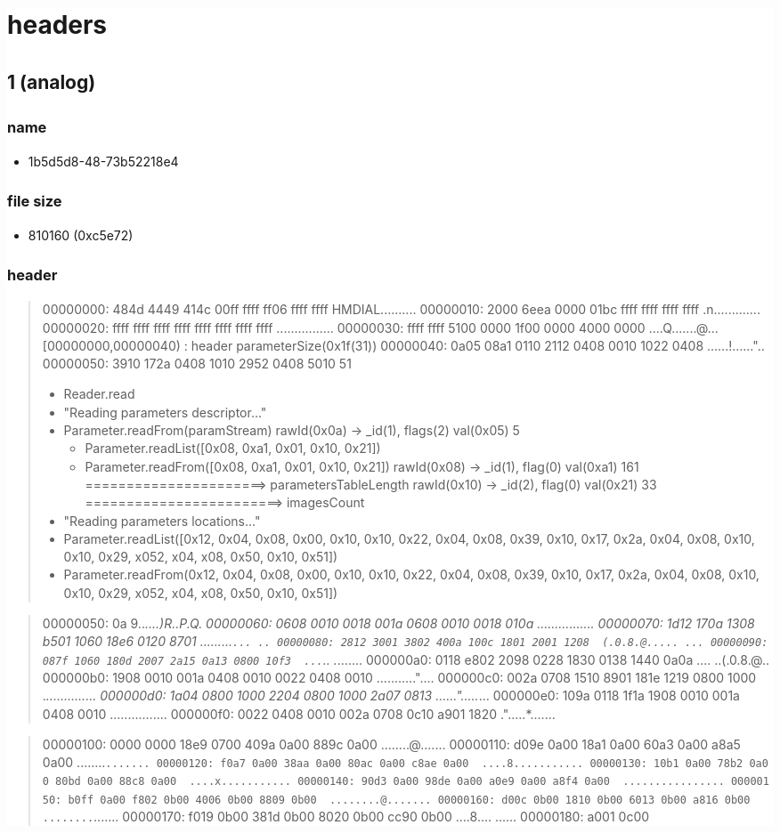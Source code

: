 # headers
## 1 (analog)
### name
* 1b5d5d8-48-73b52218e4

### file size
* 810160 (0xc5e72)

### header
> 00000000: 484d 4449 414c 00ff ffff ff06 ffff ffff  HMDIAL..........
> 00000010: 2000 6eea 0000 01bc ffff ffff ffff ffff   .n.............
> 00000020: ffff ffff ffff ffff ffff ffff ffff ffff  ................
> 00000030: ffff ffff 5100 0000 1f00 0000 4000 0000  ....Q.......@...
> [00000000,00000040) : header parameterSize(0x1f(31))
> 00000040: 0a05 08a1 0110 2112 0408 0010 1022 0408  ......!......"..
> 00000050: 3910 172a 0408 1010 2952 0408 5010 51
> * Reader.read
>  * "Reading parameters descriptor..."
>  * Parameter.readFrom(paramStream)
>    rawId(0x0a) -> _id(1), flags(2)
>    val(0x05) 5
>    * Parameter.readList([0x08, 0xa1, 0x01, 0x10, 0x21])
>     * Parameter.readFrom([0x08, 0xa1, 0x01, 0x10, 0x21])
>       rawId(0x08) -> _id(1), flag(0)
>       val(0xa1) 161 ======================> parametersTableLength
>       rawId(0x10) -> _id(2), flag(0)
>       val(0x21) 33 ========================> imagesCount
>  * "Reading parameters locations..."
>  * Parameter.readList([0x12, 0x04, 0x08, 0x00, 0x10, 0x10, 0x22, 0x04, 0x08, 0x39, 0x10, 0x17, 0x2a, 0x04, 0x08, 0x10, 0x10, 0x29, x052, x04, x08, 0x50, 0x10, 0x51])
>   * Parameter.readFrom(0x12, 0x04, 0x08, 0x00, 0x10, 0x10, 0x22, 0x04, 0x08, 0x39, 0x10, 0x17, 0x2a, 0x04, 0x08, 0x10, 0x10, 0x29, x052, x04, x08, 0x50, 0x10, 0x51])

> 00000050:                                      0a  9..*....)R..P.Q.
> 00000060: 0608 0010 0018 001a 0608 0010 0018 010a  ................
> 00000070: 1d12 170a 1308 b501 1060 18e6 0120 8701  .........`... ..
> 00000080: 2812 3001 3802 400a 100c 1801 2001 1208  (.0.8.@..... ...
> 00000090: 087f 1060 180d 2007 2a15 0a13 0800 10f3  ...`.. .*.......
> 000000a0: 0118 e802 2098 0228 1830 0138 1440 0a0a  .... ..(.0.8.@..
> 000000b0: 1908 0010 001a 0408 0010 0022 0408 0010  ..........."....
> 000000c0: 002a 0708 1510 8901 181e 1219 0800 1000  .*..............
> 000000d0: 1a04 0800 1000 2204 0800 1000 2a07 0813  ......".....*...
> 000000e0: 109a 0118 1f1a 1908 0010 001a 0408 0010  ................
> 000000f0: 0022 0408 0010 002a 0708 0c10 a901 1820  .".....*.......

> 00000100: 0000 0000 18e9 0700 409a 0a00 889c 0a00  ........@.......
> 00000110: d09e 0a00 18a1 0a00 60a3 0a00 a8a5 0a00  ........`.......
> 00000120: f0a7 0a00 38aa 0a00 80ac 0a00 c8ae 0a00  ....8...........
> 00000130: 10b1 0a00 78b2 0a00 80bd 0a00 88c8 0a00  ....x...........
> 00000140: 90d3 0a00 98de 0a00 a0e9 0a00 a8f4 0a00  ................
> 00000150: b0ff 0a00 f802 0b00 4006 0b00 8809 0b00  ........@.......
> 00000160: d00c 0b00 1810 0b00 6013 0b00 a816 0b00  ........`.......
> 00000170: f019 0b00 381d 0b00 8020 0b00 cc90 0b00  ....8.... ......
> 00000180: a001 0c00
